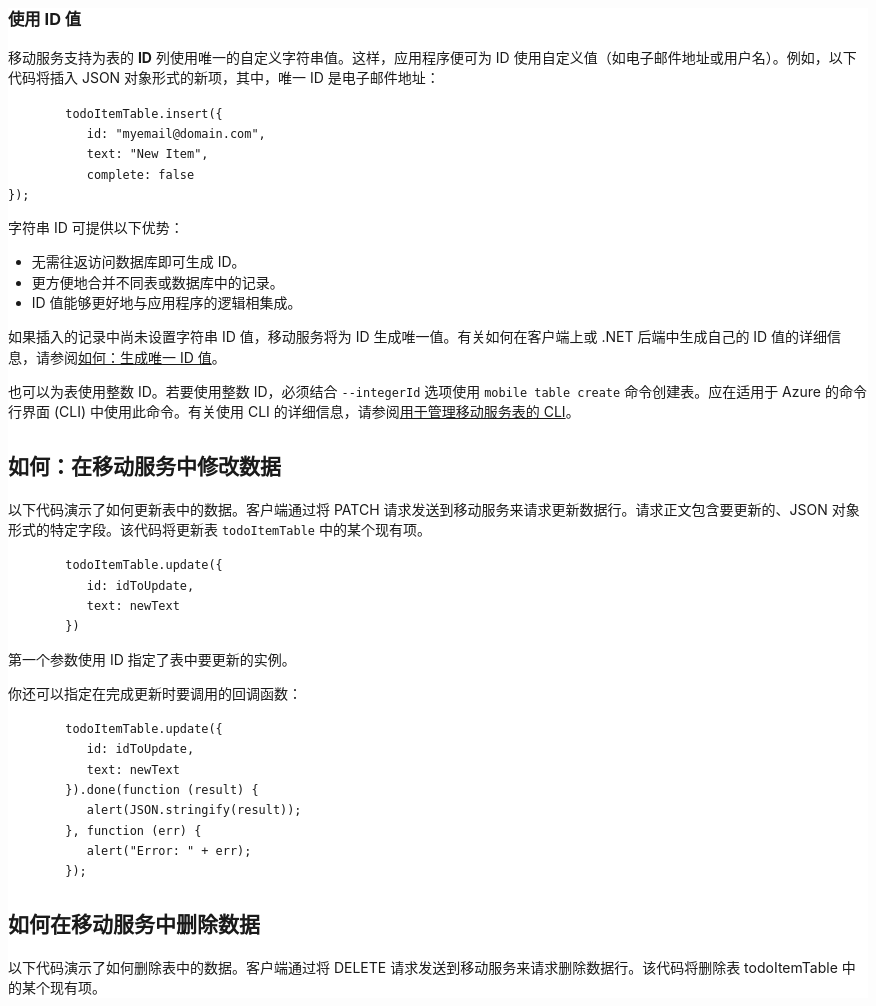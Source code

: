 ### 使用 ID 值

移动服务支持为表的 **ID** 列使用唯一的自定义字符串值。这样，应用程序便可为 ID 使用自定义值（如电子邮件地址或用户名）。例如，以下代码将插入 JSON 对象形式的新项，其中，唯一 ID 是电子邮件地址：

```
        todoItemTable.insert({
           id: "myemail@domain.com",
           text: "New Item",
           complete: false
});
```

字符串 ID 可提供以下优势：

+ 无需往返访问数据库即可生成 ID。
+ 更方便地合并不同表或数据库中的记录。
+ ID 值能够更好地与应用程序的逻辑相集成。

如果插入的记录中尚未设置字符串 ID 值，移动服务将为 ID 生成唯一值。有关如何在客户端上或 .NET 后端中生成自己的 ID 值的详细信息，请参阅[如何：生成唯一 ID 值](./mobile-services-how-to-use-server-scripts.md#generate-guids)。

也可以为表使用整数 ID。若要使用整数 ID，必须结合 `--integerId` 选项使用 `mobile table create` 命令创建表。应在适用于 Azure 的命令行界面 (CLI) 中使用此命令。有关使用 CLI 的详细信息，请参阅[用于管理移动服务表的 CLI](../virtual-machines-command-line-tools.md#Mobile_Tables)。

## <a name="modifying"></a>如何：在移动服务中修改数据

以下代码演示了如何更新表中的数据。客户端通过将 PATCH 请求发送到移动服务来请求更新数据行。请求正文包含要更新的、JSON 对象形式的特定字段。该代码将更新表 `todoItemTable` 中的某个现有项。

```
        todoItemTable.update({
           id: idToUpdate,
           text: newText
        })
```

第一个参数使用 ID 指定了表中要更新的实例。

你还可以指定在完成更新时要调用的回调函数：

```
        todoItemTable.update({
           id: idToUpdate,
           text: newText
        }).done(function (result) {
           alert(JSON.stringify(result));
        }, function (err) {
           alert("Error: " + err);
        });
```

## <a name="deleting"></a>如何在移动服务中删除数据

以下代码演示了如何删除表中的数据。客户端通过将 DELETE 请求发送到移动服务来请求删除数据行。该代码将删除表 todoItemTable 中的某个现有项。
